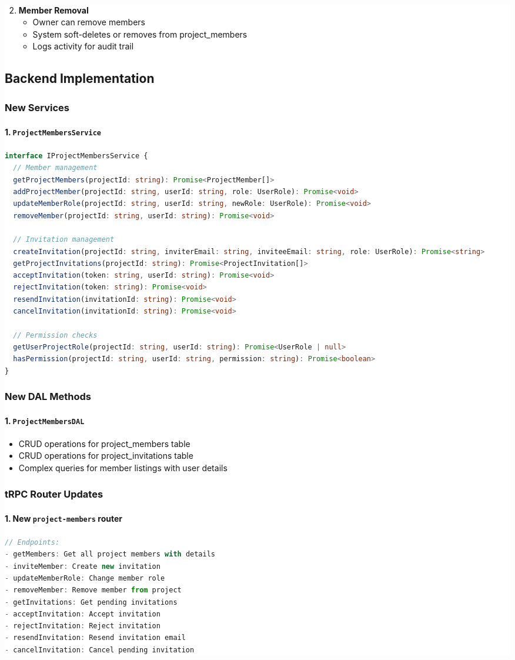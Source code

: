 2. **Member Removal**
   - Owner can remove members
   - System soft-deletes or removes from project_members
   - Logs activity for audit trail

## Backend Implementation

### New Services

#### 1. `ProjectMembersService`
```typescript
interface IProjectMembersService {
  // Member management
  getProjectMembers(projectId: string): Promise<ProjectMember[]>
  addProjectMember(projectId: string, userId: string, role: UserRole): Promise<void>
  updateMemberRole(projectId: string, userId: string, newRole: UserRole): Promise<void>
  removeMember(projectId: string, userId: string): Promise<void>
  
  // Invitation management
  createInvitation(projectId: string, inviterEmail: string, inviteeEmail: string, role: UserRole): Promise<string>
  getProjectInvitations(projectId: string): Promise<ProjectInvitation[]>
  acceptInvitation(token: string, userId: string): Promise<void>
  rejectInvitation(token: string): Promise<void>
  resendInvitation(invitationId: string): Promise<void>
  cancelInvitation(invitationId: string): Promise<void>
  
  // Permission checks
  getUserProjectRole(projectId: string, userId: string): Promise<UserRole | null>
  hasPermission(projectId: string, userId: string, permission: string): Promise<boolean>
}
```

### New DAL Methods

#### 1. `ProjectMembersDAL`
- CRUD operations for project_members table
- CRUD operations for project_invitations table
- Complex queries for member listings with user details

### tRPC Router Updates

#### 1. New `project-members` router
```typescript
// Endpoints:
- getMembers: Get all project members with details
- inviteMember: Create new invitation
- updateMemberRole: Change member role
- removeMember: Remove member from project
- getInvitations: Get pending invitations
- acceptInvitation: Accept invitation
- rejectInvitation: Reject invitation
- resendInvitation: Resend invitation email
- cancelInvitation: Cancel pending invitation
```
